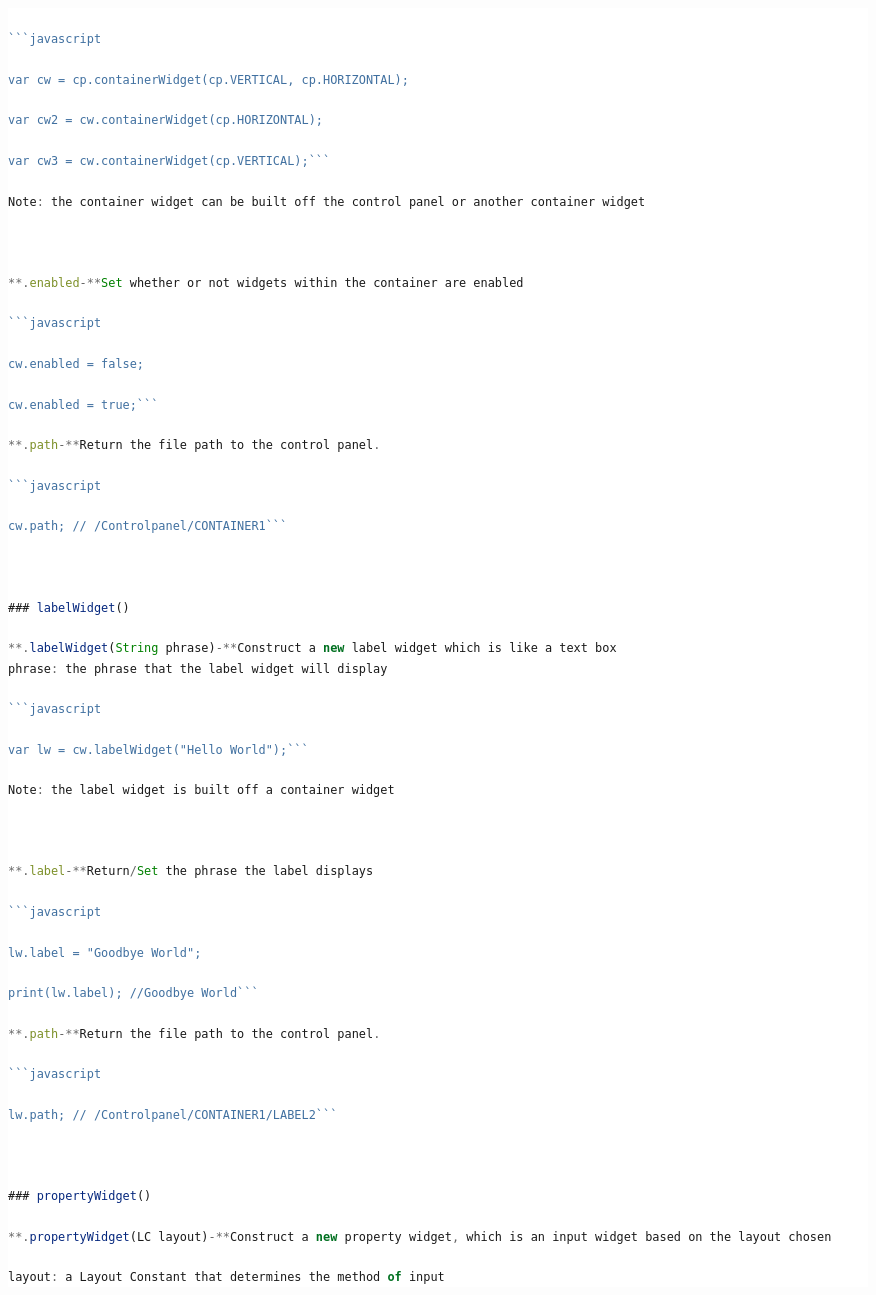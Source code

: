 ```javascript

```javascript

var cw = cp.containerWidget(cp.VERTICAL, cp.HORIZONTAL);

var cw2 = cw.containerWidget(cp.HORIZONTAL);

var cw3 = cw.containerWidget(cp.VERTICAL);```

Note: the container widget can be built off the control panel or another container widget



**.enabled-**Set whether or not widgets within the container are enabled

```javascript

cw.enabled = false;

cw.enabled = true;```

**.path-**Return the file path to the control panel.

```javascript

cw.path; // /Controlpanel/CONTAINER1```



### labelWidget()

**.labelWidget(String phrase)-**Construct a new label widget which is like a text box
phrase: the phrase that the label widget will display

```javascript

var lw = cw.labelWidget("Hello World");```

Note: the label widget is built off a container widget



**.label-**Return/Set the phrase the label displays

```javascript

lw.label = "Goodbye World";

print(lw.label); //Goodbye World```

**.path-**Return the file path to the control panel.

```javascript

lw.path; // /Controlpanel/CONTAINER1/LABEL2```



### propertyWidget()

**.propertyWidget(LC layout)-**Construct a new property widget, which is an input widget based on the layout chosen

layout: a Layout Constant that determines the method of input
```